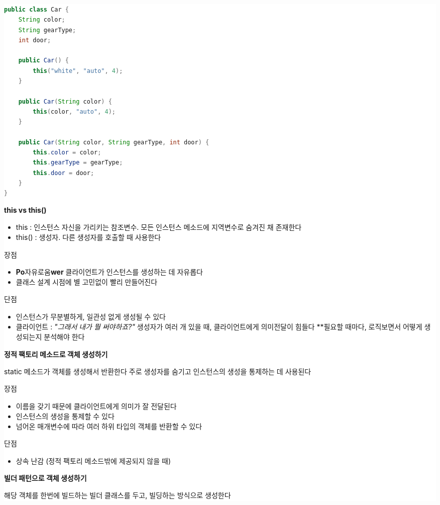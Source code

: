 ```java
public class Car {
    String color;
    String gearType;
    int door;

    public Car() {
        this("white", "auto", 4);
    }

    public Car(String color) {
        this(color, "auto", 4);
    }

    public Car(String color, String gearType, int door) {
        this.color = color;
        this.gearType = gearType;
        this.door = door;
    }
}
```

**this vs this()**

- this : 인스턴스 자신을 가리키는 참조변수. 모든 인스턴스 메소드에 지역변수로 숨겨진 채 존재한다
- this() : 생성자. 다른 생성자를 호출할 때 사용한다

장점

- **Po**자유로움**wer**
클라이언트가 인스턴스를 생성하는 데 자유롭다
- 클래스 설계 시점에 별 고민없이 빨리 만들어진다

단점

- 인스턴스가 무분별하게, 일관성 없게 생성될 수 있다
- 클라이언트 : *"그래서 내가 뭘 써야하죠?"*
생성자가 여러 개 있을 때, 클라이언트에게 의미전달이 힘들다
**필요할 때마다, 로직보면서 어떻게 생성되는지 분석해야 한다

**정적 팩토리 메소드로 객체 생성하기**

static 메소드가 객체를 생성해서 반환한다
주로 생성자를 숨기고 인스턴스의 생성을 통제하는 데 사용된다

장점

- 이름을 갖기 때문에 클라이언트에게 의미가 잘 전달된다
- 인스턴스의 생성을 통제할 수 있다
- 넘어온 매개변수에 따라 여러 하위 타입의 객체를 반환할 수 있다

단점

- 상속 난감 (정적 팩토리 메소드밖에 제공되지 않을 때)

**빌더 패턴으로 객체 생성하기**

해당 객체를 한번에 빌드하는 빌더 클래스를 두고, 빌딩하는 방식으로 생성한다
